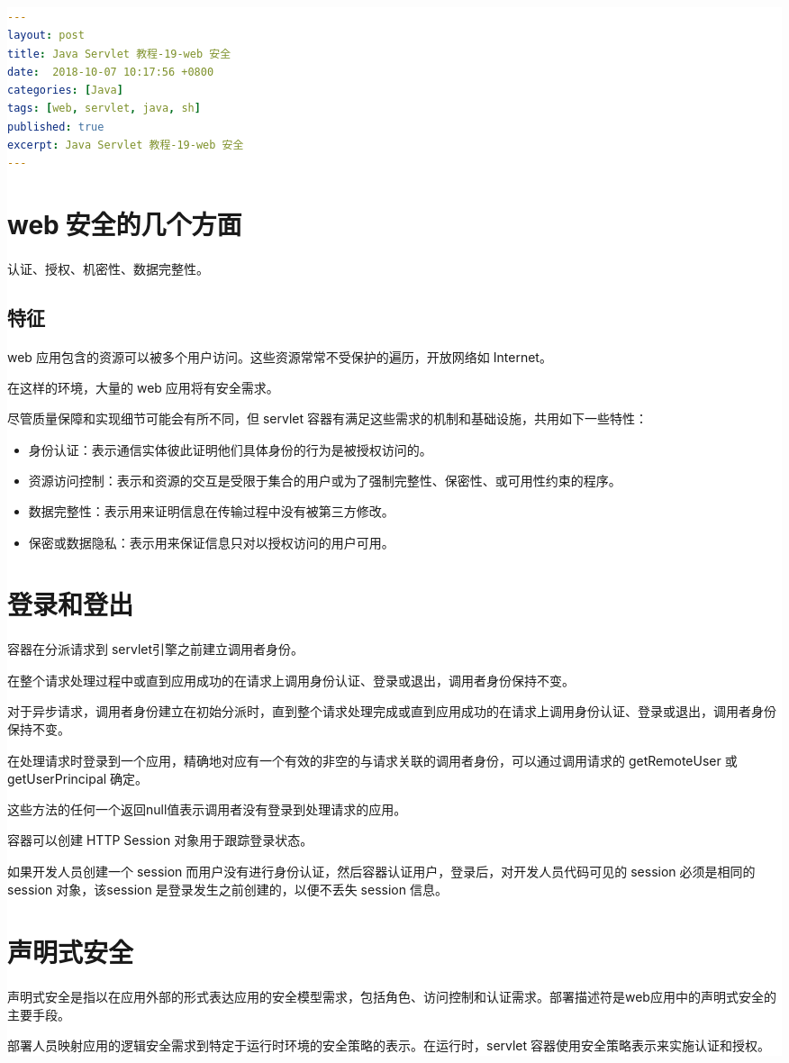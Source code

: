 ```yaml
---
layout: post
title: Java Servlet 教程-19-web 安全
date:  2018-10-07 10:17:56 +0800
categories: [Java]
tags: [web, servlet, java, sh]
published: true
excerpt: Java Servlet 教程-19-web 安全
---
```


# web 安全的几个方面

认证、授权、机密性、数据完整性。

## 特征

web 应用包含的资源可以被多个用户访问。这些资源常常不受保护的遍历，开放网络如 Internet。

在这样的环境，大量的 web 应用将有安全需求。 

尽管质量保障和实现细节可能会有所不同，但 servlet 容器有满足这些需求的机制和基础设施，共用如下一些特性：

- 身份认证：表示通信实体彼此证明他们具体身份的行为是被授权访问的。

- 资源访问控制：表示和资源的交互是受限于集合的用户或为了强制完整性、保密性、或可用性约束的程序。

- 数据完整性：表示用来证明信息在传输过程中没有被第三方修改。

- 保密或数据隐私：表示用来保证信息只对以授权访问的用户可用。

# 登录和登出

容器在分派请求到 servlet引擎之前建立调用者身份。

在整个请求处理过程中或直到应用成功的在请求上调用身份认证、登录或退出，调用者身份保持不变。

对于异步请求，调用者身份建立在初始分派时，直到整个请求处理完成或直到应用成功的在请求上调用身份认证、登录或退出，调用者身份保持不变。

在处理请求时登录到一个应用，精确地对应有一个有效的非空的与请求关联的调用者身份，可以通过调用请求的 getRemoteUser 或getUserPrincipal 确定。

这些方法的任何一个返回null值表示调用者没有登录到处理请求的应用。

容器可以创建 HTTP Session 对象用于跟踪登录状态。

如果开发人员创建一个 session 而用户没有进行身份认证，然后容器认证用户，登录后，对开发人员代码可见的 session 必须是相同的 session 对象，该session 是登录发生之前创建的，以便不丢失 session 信息。

# 声明式安全

声明式安全是指以在应用外部的形式表达应用的安全模型需求，包括角色、访问控制和认证需求。部署描述符是web应用中的声明式安全的主要手段。

部署人员映射应用的逻辑安全需求到特定于运行时环境的安全策略的表示。在运行时，servlet 容器使用安全策略表示来实施认证和授权。
